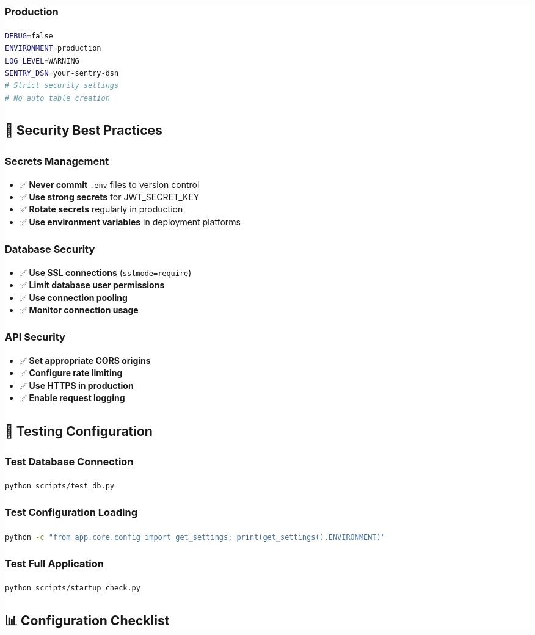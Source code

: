### **Production**
```bash
DEBUG=false
ENVIRONMENT=production
LOG_LEVEL=WARNING
SENTRY_DSN=your-sentry-dsn
# Strict security settings
# No auto table creation
```

## 🔐 Security Best Practices

### **Secrets Management**
- ✅ **Never commit** `.env` files to version control
- ✅ **Use strong secrets** for JWT_SECRET_KEY
- ✅ **Rotate secrets** regularly in production
- ✅ **Use environment variables** in deployment platforms

### **Database Security**
- ✅ **Use SSL connections** (`sslmode=require`)
- ✅ **Limit database user permissions**
- ✅ **Use connection pooling**
- ✅ **Monitor connection usage**

### **API Security**
- ✅ **Set appropriate CORS origins**
- ✅ **Configure rate limiting**
- ✅ **Use HTTPS in production**
- ✅ **Enable request logging**

## 🧪 Testing Configuration

### **Test Database Connection**
```bash
python scripts/test_db.py
```

### **Test Configuration Loading**
```bash
python -c "from app.core.config import get_settings; print(get_settings().ENVIRONMENT)"
```

### **Test Full Application**
```bash
python scripts/startup_check.py
```

## 📊 Configuration Checklist
